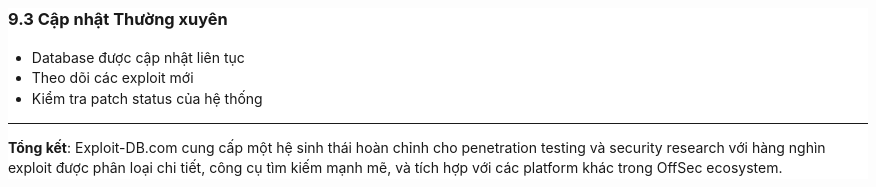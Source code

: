 ### 9.3 Cập nhật Thường xuyên
- Database được cập nhật liên tục
- Theo dõi các exploit mới
- Kiểm tra patch status của hệ thống

---

**Tổng kết**: Exploit-DB.com cung cấp một hệ sinh thái hoàn chỉnh cho penetration testing và security research với hàng nghìn exploit được phân loại chi tiết, công cụ tìm kiếm mạnh mẽ, và tích hợp với các platform khác trong OffSec ecosystem.